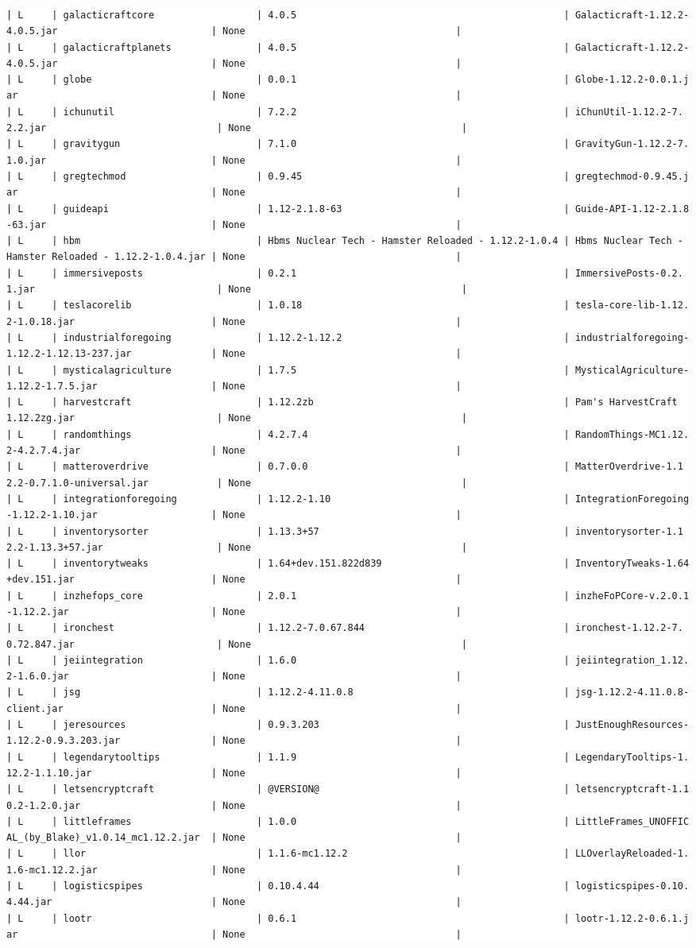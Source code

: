 	| L     | galacticraftcore                  | 4.0.5                                               | Galacticraft-1.12.2-4.0.5.jar                           | None                                     |
	| L     | galacticraftplanets               | 4.0.5                                               | Galacticraft-1.12.2-4.0.5.jar                           | None                                     |
	| L     | globe                             | 0.0.1                                               | Globe-1.12.2-0.0.1.jar                                  | None                                     |
	| L     | ichunutil                         | 7.2.2                                               | iChunUtil-1.12.2-7.2.2.jar                              | None                                     |
	| L     | gravitygun                        | 7.1.0                                               | GravityGun-1.12.2-7.1.0.jar                             | None                                     |
	| L     | gregtechmod                       | 0.9.45                                              | gregtechmod-0.9.45.jar                                  | None                                     |
	| L     | guideapi                          | 1.12-2.1.8-63                                       | Guide-API-1.12-2.1.8-63.jar                             | None                                     |
	| L     | hbm                               | Hbms Nuclear Tech - Hamster Reloaded - 1.12.2-1.0.4 | Hbms Nuclear Tech - Hamster Reloaded - 1.12.2-1.0.4.jar | None                                     |
	| L     | immersiveposts                    | 0.2.1                                               | ImmersivePosts-0.2.1.jar                                | None                                     |
	| L     | teslacorelib                      | 1.0.18                                              | tesla-core-lib-1.12.2-1.0.18.jar                        | None                                     |
	| L     | industrialforegoing               | 1.12.2-1.12.2                                       | industrialforegoing-1.12.2-1.12.13-237.jar              | None                                     |
	| L     | mysticalagriculture               | 1.7.5                                               | MysticalAgriculture-1.12.2-1.7.5.jar                    | None                                     |
	| L     | harvestcraft                      | 1.12.2zb                                            | Pam's HarvestCraft 1.12.2zg.jar                         | None                                     |
	| L     | randomthings                      | 4.2.7.4                                             | RandomThings-MC1.12.2-4.2.7.4.jar                       | None                                     |
	| L     | matteroverdrive                   | 0.7.0.0                                             | MatterOverdrive-1.12.2-0.7.1.0-universal.jar            | None                                     |
	| L     | integrationforegoing              | 1.12.2-1.10                                         | IntegrationForegoing-1.12.2-1.10.jar                    | None                                     |
	| L     | inventorysorter                   | 1.13.3+57                                           | inventorysorter-1.12.2-1.13.3+57.jar                    | None                                     |
	| L     | inventorytweaks                   | 1.64+dev.151.822d839                                | InventoryTweaks-1.64+dev.151.jar                        | None                                     |
	| L     | inzhefops_core                    | 2.0.1                                               | inzheFoPCore-v.2.0.1-1.12.2.jar                         | None                                     |
	| L     | ironchest                         | 1.12.2-7.0.67.844                                   | ironchest-1.12.2-7.0.72.847.jar                         | None                                     |
	| L     | jeiintegration                    | 1.6.0                                               | jeiintegration_1.12.2-1.6.0.jar                         | None                                     |
	| L     | jsg                               | 1.12.2-4.11.0.8                                     | jsg-1.12.2-4.11.0.8-client.jar                          | None                                     |
	| L     | jeresources                       | 0.9.3.203                                           | JustEnoughResources-1.12.2-0.9.3.203.jar                | None                                     |
	| L     | legendarytooltips                 | 1.1.9                                               | LegendaryTooltips-1.12.2-1.1.10.jar                     | None                                     |
	| L     | letsencryptcraft                  | @VERSION@                                           | letsencryptcraft-1.10.2-1.2.0.jar                       | None                                     |
	| L     | littleframes                      | 1.0.0                                               | LittleFrames_UNOFFICAL_(by_Blake)_v1.0.14_mc1.12.2.jar  | None                                     |
	| L     | llor                              | 1.1.6-mc1.12.2                                      | LLOverlayReloaded-1.1.6-mc1.12.2.jar                    | None                                     |
	| L     | logisticspipes                    | 0.10.4.44                                           | logisticspipes-0.10.4.44.jar                            | None                                     |
	| L     | lootr                             | 0.6.1                                               | lootr-1.12.2-0.6.1.jar                                  | None                                     |